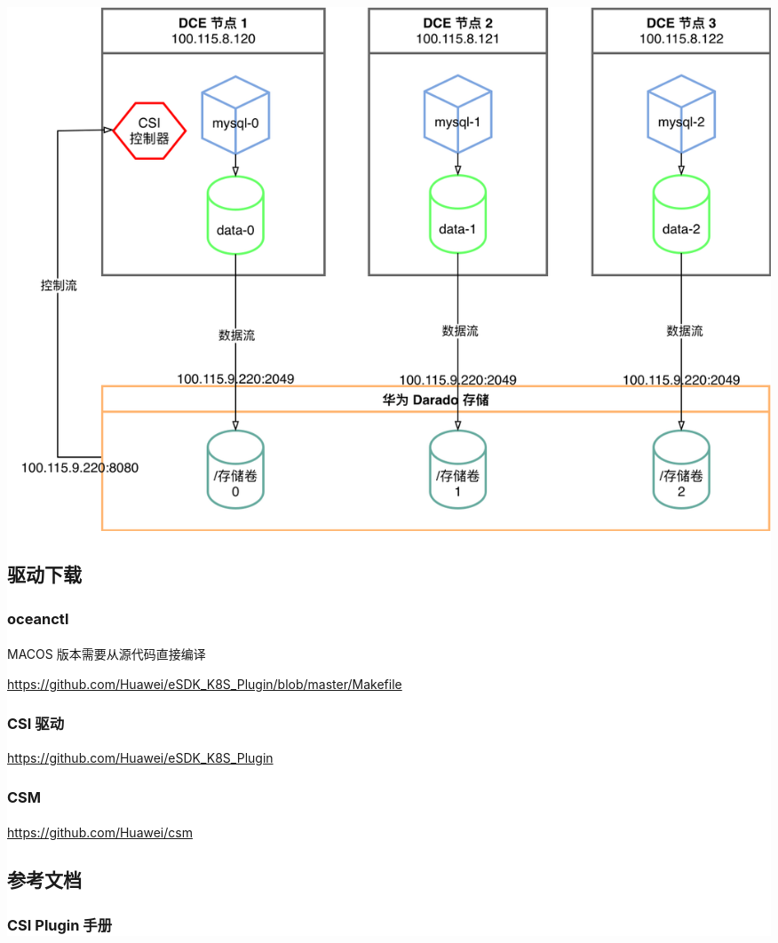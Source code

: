 ![](./images/networking.drawio.svg)

## 驱动下载

### oceanctl

MACOS 版本需要从源代码直接编译

<https://github.com/Huawei/eSDK_K8S_Plugin/blob/master/Makefile>

### CSI 驱动

<https://github.com/Huawei/eSDK_K8S_Plugin>

### CSM

<https://github.com/Huawei/csm>

## 参考文档

### CSI Plugin 手册
